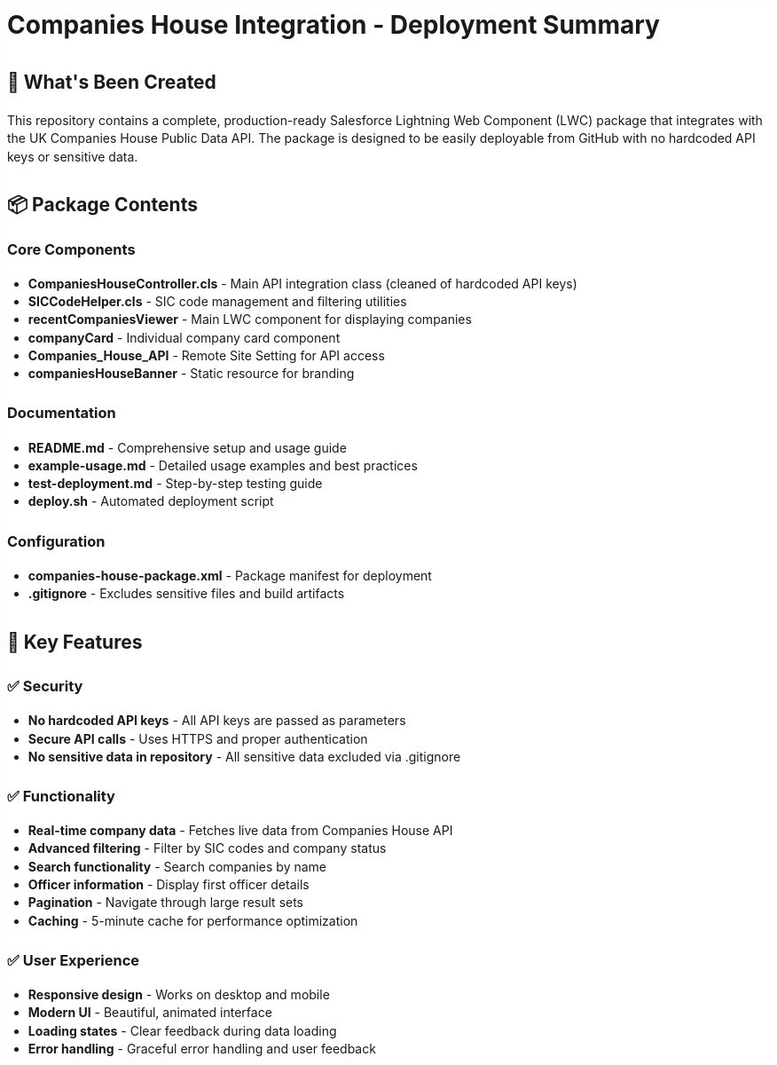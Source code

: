 # Companies House Integration - Deployment Summary

## 🎉 What's Been Created

This repository contains a complete, production-ready Salesforce Lightning Web Component (LWC) package that integrates with the UK Companies House Public Data API. The package is designed to be easily deployable from GitHub with no hardcoded API keys or sensitive data.

## 📦 Package Contents

### Core Components
- **CompaniesHouseController.cls** - Main API integration class (cleaned of hardcoded API keys)
- **SICCodeHelper.cls** - SIC code management and filtering utilities
- **recentCompaniesViewer** - Main LWC component for displaying companies
- **companyCard** - Individual company card component
- **Companies_House_API** - Remote Site Setting for API access
- **companiesHouseBanner** - Static resource for branding

### Documentation
- **README.md** - Comprehensive setup and usage guide
- **example-usage.md** - Detailed usage examples and best practices
- **test-deployment.md** - Step-by-step testing guide
- **deploy.sh** - Automated deployment script

### Configuration
- **companies-house-package.xml** - Package manifest for deployment
- **.gitignore** - Excludes sensitive files and build artifacts

## 🔧 Key Features

### ✅ Security
- **No hardcoded API keys** - All API keys are passed as parameters
- **Secure API calls** - Uses HTTPS and proper authentication
- **No sensitive data in repository** - All sensitive data excluded via .gitignore

### ✅ Functionality
- **Real-time company data** - Fetches live data from Companies House API
- **Advanced filtering** - Filter by SIC codes and company status
- **Search functionality** - Search companies by name
- **Officer information** - Display first officer details
- **Pagination** - Navigate through large result sets
- **Caching** - 5-minute cache for performance optimization

### ✅ User Experience
- **Responsive design** - Works on desktop and mobile
- **Modern UI** - Beautiful, animated interface
- **Loading states** - Clear feedback during data loading
- **Error handling** - Graceful error handling and user feedback
